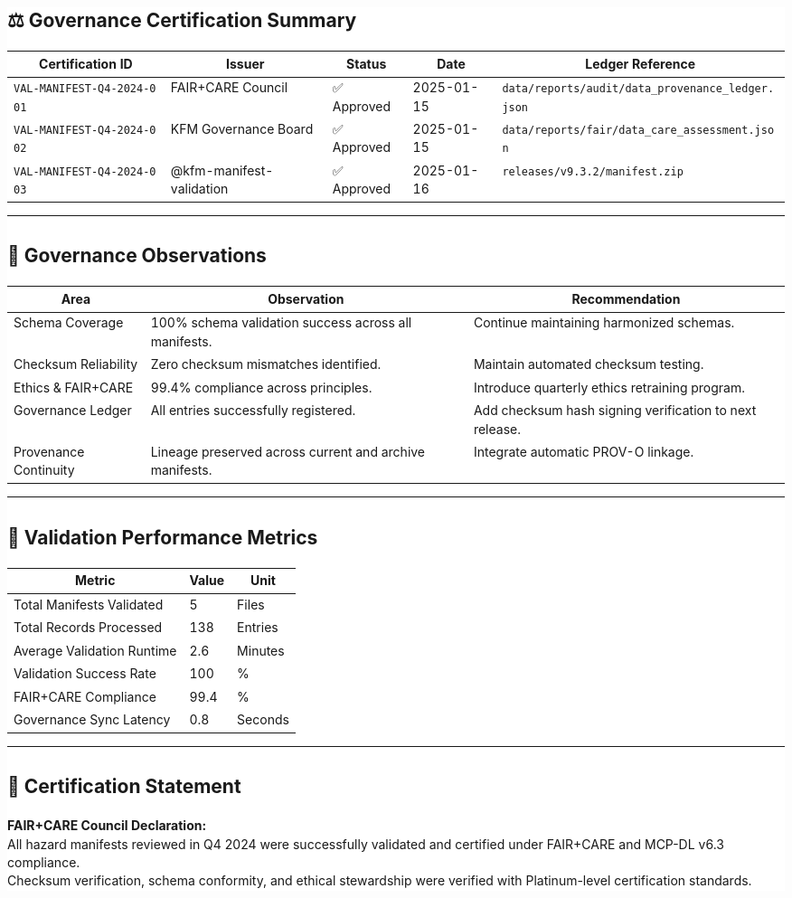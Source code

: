 
## ⚖️ Governance Certification Summary

| Certification ID | Issuer | Status | Date | Ledger Reference |
|------------------|--------|--------|------|------------------|
| `VAL-MANIFEST-Q4-2024-001` | FAIR+CARE Council | ✅ Approved | 2025-01-15 | `data/reports/audit/data_provenance_ledger.json` |
| `VAL-MANIFEST-Q4-2024-002` | KFM Governance Board | ✅ Approved | 2025-01-15 | `data/reports/fair/data_care_assessment.json` |
| `VAL-MANIFEST-Q4-2024-003` | @kfm-manifest-validation | ✅ Approved | 2025-01-16 | `releases/v9.3.2/manifest.zip` |

---

## 🧩 Governance Observations

| Area | Observation | Recommendation |
|------|--------------|----------------|
| Schema Coverage | 100% schema validation success across all manifests. | Continue maintaining harmonized schemas. |
| Checksum Reliability | Zero checksum mismatches identified. | Maintain automated checksum testing. |
| Ethics & FAIR+CARE | 99.4% compliance across principles. | Introduce quarterly ethics retraining program. |
| Governance Ledger | All entries successfully registered. | Add checksum hash signing verification to next release. |
| Provenance Continuity | Lineage preserved across current and archive manifests. | Integrate automatic PROV-O linkage. |

---

## 🧩 Validation Performance Metrics

| Metric | Value | Unit |
|---------|--------|------|
| Total Manifests Validated | 5 | Files |
| Total Records Processed | 138 | Entries |
| Average Validation Runtime | 2.6 | Minutes |
| Validation Success Rate | 100 | % |
| FAIR+CARE Compliance | 99.4 | % |
| Governance Sync Latency | 0.8 | Seconds |

---

## 🧾 Certification Statement

**FAIR+CARE Council Declaration:**  
All hazard manifests reviewed in Q4 2024 were successfully validated and certified under FAIR+CARE and MCP-DL v6.3 compliance.  
Checksum verification, schema conformity, and ethical stewardship were verified with Platinum-level certification standards.
